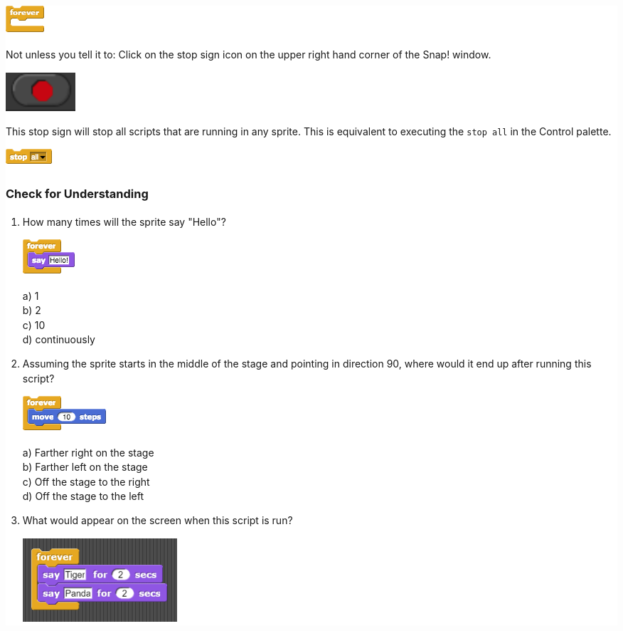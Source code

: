 ![forever](images/forever.png)

Not unless you tell it to: Click on the stop sign icon on the upper right hand corner of the Snap! window.

![stop button](images/stop_button.png)

This stop sign will stop all scripts that are running in any sprite. This is equivalent to executing the `stop all` in the Control palette.

![stop all](images/stop_all.png)

### Check for Understanding

1. How many times will the sprite say "Hello"?

    ![forever say](images/forever_say.png)

    a) 1 <br>
    b) 2 <br>
    c) 10 <br>
    d) continuously 

2. Assuming the sprite starts in the middle of the stage and pointing in direction 90, where would it end up after running this script?

    ![forever move](images/forever_move.png)

    a) Farther right on the stage<br>
    b) Farther left on the stage<br>
    c) Off the stage to the right<br>
    d) Off the stage to the left

3. What would appear on the screen when this script is run?

    ![forever say animals](images/forever_say_animals.png)
